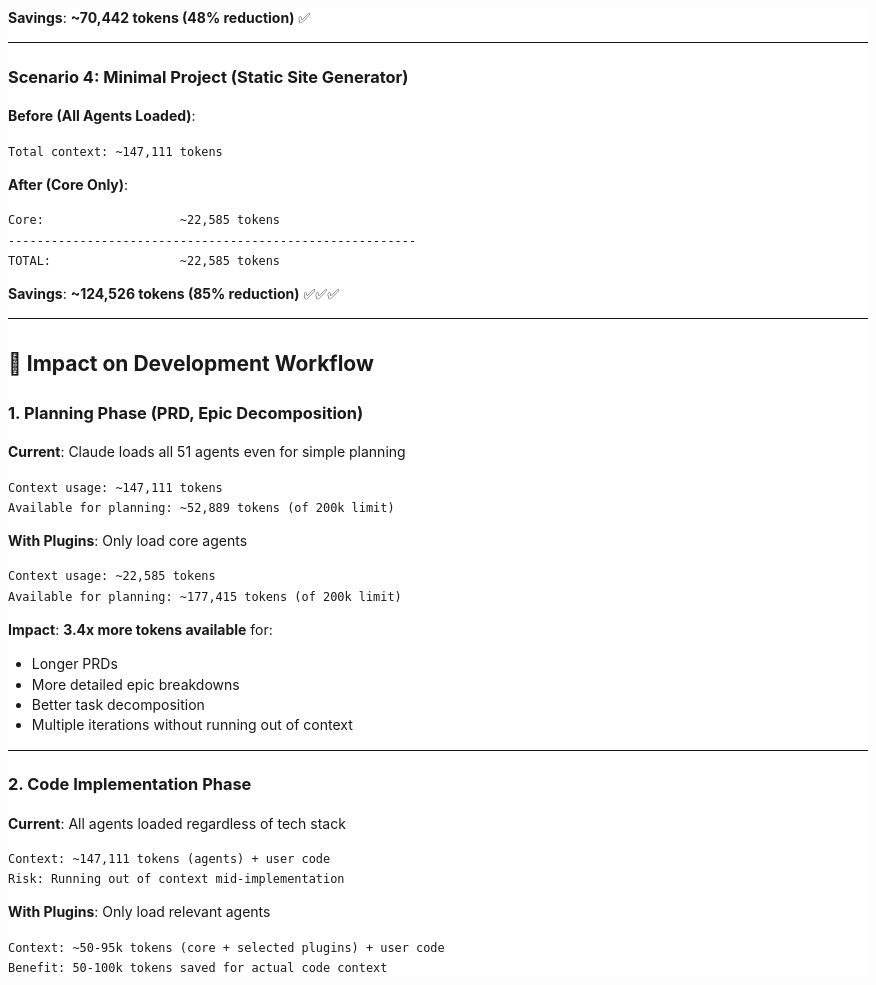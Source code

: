 **Savings**: **~70,442 tokens (48% reduction)** ✅

---

### Scenario 4: Minimal Project (Static Site Generator)
**Before (All Agents Loaded)**:
```
Total context: ~147,111 tokens
```

**After (Core Only)**:
```
Core:                   ~22,585 tokens
---------------------------------------------------------
TOTAL:                  ~22,585 tokens
```

**Savings**: **~124,526 tokens (85% reduction)** ✅✅✅

---

## 🚀 Impact on Development Workflow

### 1. **Planning Phase** (PRD, Epic Decomposition)

**Current**: Claude loads all 51 agents even for simple planning
```
Context usage: ~147,111 tokens
Available for planning: ~52,889 tokens (of 200k limit)
```

**With Plugins**: Only load core agents
```
Context usage: ~22,585 tokens
Available for planning: ~177,415 tokens (of 200k limit)
```

**Impact**: **3.4x more tokens available** for:
- Longer PRDs
- More detailed epic breakdowns
- Better task decomposition
- Multiple iterations without running out of context

---

### 2. **Code Implementation Phase**

**Current**: All agents loaded regardless of tech stack
```
Context: ~147,111 tokens (agents) + user code
Risk: Running out of context mid-implementation
```

**With Plugins**: Only load relevant agents
```
Context: ~50-95k tokens (core + selected plugins) + user code
Benefit: 50-100k tokens saved for actual code context
```
